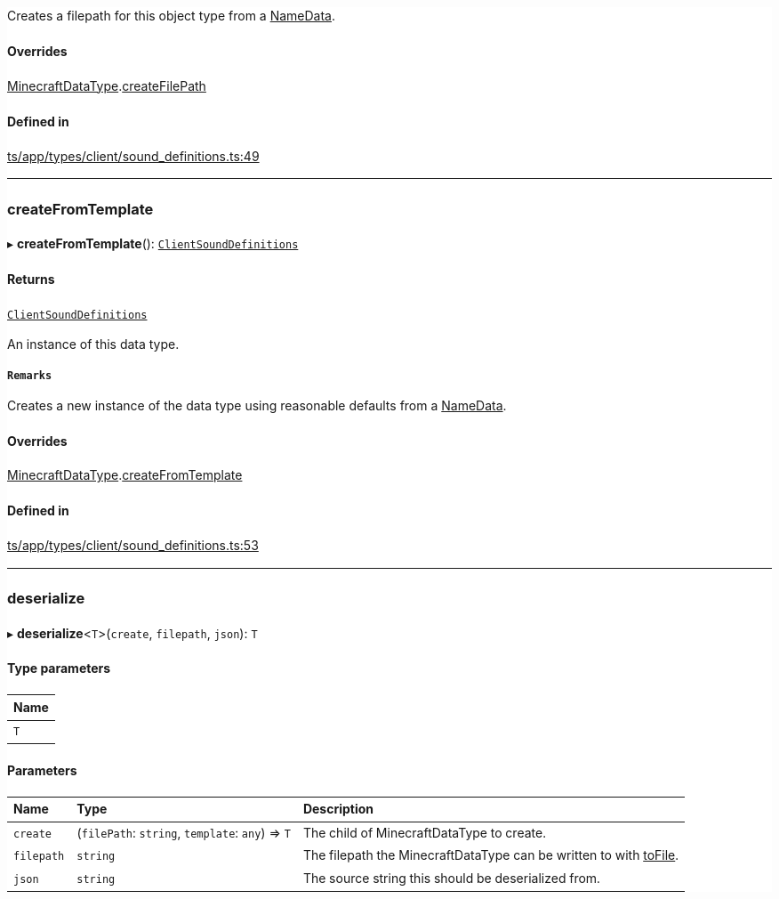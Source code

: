 Creates a filepath for this object type from a [NameData](NameData.md).

#### Overrides

[MinecraftDataType](MinecraftDataType.md).[createFilePath](MinecraftDataType.md#createfilepath)

#### Defined in

[ts/app/types/client/sound_definitions.ts:49](https://github.com/DauntlessStudio/Bedrock-Developments/blob/c7d1542/ts/app/types/client/sound_definitions.ts#L49)

___

### createFromTemplate

▸ **createFromTemplate**(): [`ClientSoundDefinitions`](ClientSoundDefinitions.md)

#### Returns

[`ClientSoundDefinitions`](ClientSoundDefinitions.md)

An instance of this data type.

**`Remarks`**

Creates a new instance of the data type using reasonable defaults from a [NameData](NameData.md).

#### Overrides

[MinecraftDataType](MinecraftDataType.md).[createFromTemplate](MinecraftDataType.md#createfromtemplate)

#### Defined in

[ts/app/types/client/sound_definitions.ts:53](https://github.com/DauntlessStudio/Bedrock-Developments/blob/c7d1542/ts/app/types/client/sound_definitions.ts#L53)

___

### deserialize

▸ **deserialize**\<`T`\>(`create`, `filepath`, `json`): `T`

#### Type parameters

| Name |
| :------ |
| `T` |

#### Parameters

| Name | Type | Description |
| :------ | :------ | :------ |
| `create` | (`filePath`: `string`, `template`: `any`) => `T` | The child of MinecraftDataType to create. |
| `filepath` | `string` | The filepath the MinecraftDataType can be written to with [toFile](MinecraftDataType.md#tofile). |
| `json` | `string` | The source string this should be deserialized from. |
